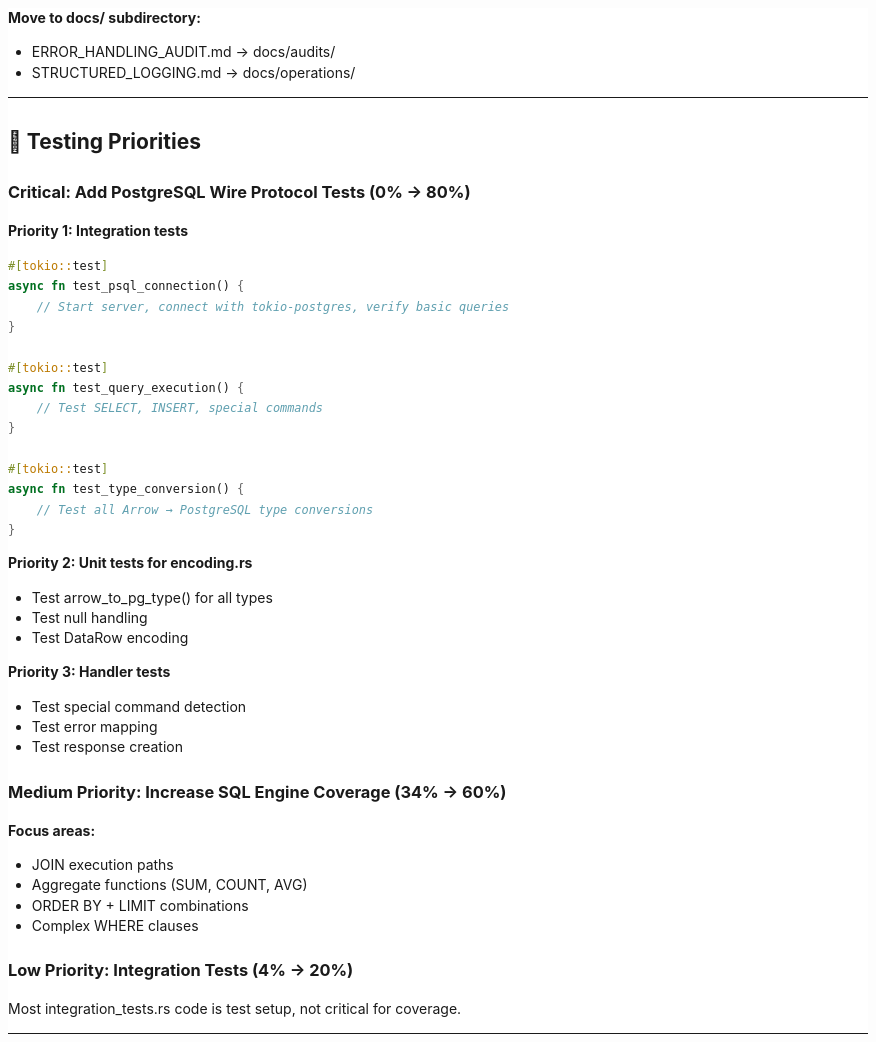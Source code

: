 **Move to docs/ subdirectory:**
- ERROR_HANDLING_AUDIT.md → docs/audits/
- STRUCTURED_LOGGING.md → docs/operations/

---

## 🧪 Testing Priorities

### Critical: Add PostgreSQL Wire Protocol Tests (0% → 80%)

**Priority 1: Integration tests**
```rust
#[tokio::test]
async fn test_psql_connection() {
    // Start server, connect with tokio-postgres, verify basic queries
}

#[tokio::test]
async fn test_query_execution() {
    // Test SELECT, INSERT, special commands
}

#[tokio::test]
async fn test_type_conversion() {
    // Test all Arrow → PostgreSQL type conversions
}
```

**Priority 2: Unit tests for encoding.rs**
- Test arrow_to_pg_type() for all types
- Test null handling
- Test DataRow encoding

**Priority 3: Handler tests**
- Test special command detection
- Test error mapping
- Test response creation

### Medium Priority: Increase SQL Engine Coverage (34% → 60%)

**Focus areas:**
- JOIN execution paths
- Aggregate functions (SUM, COUNT, AVG)
- ORDER BY + LIMIT combinations
- Complex WHERE clauses

### Low Priority: Integration Tests (4% → 20%)

Most integration_tests.rs code is test setup, not critical for coverage.

---
